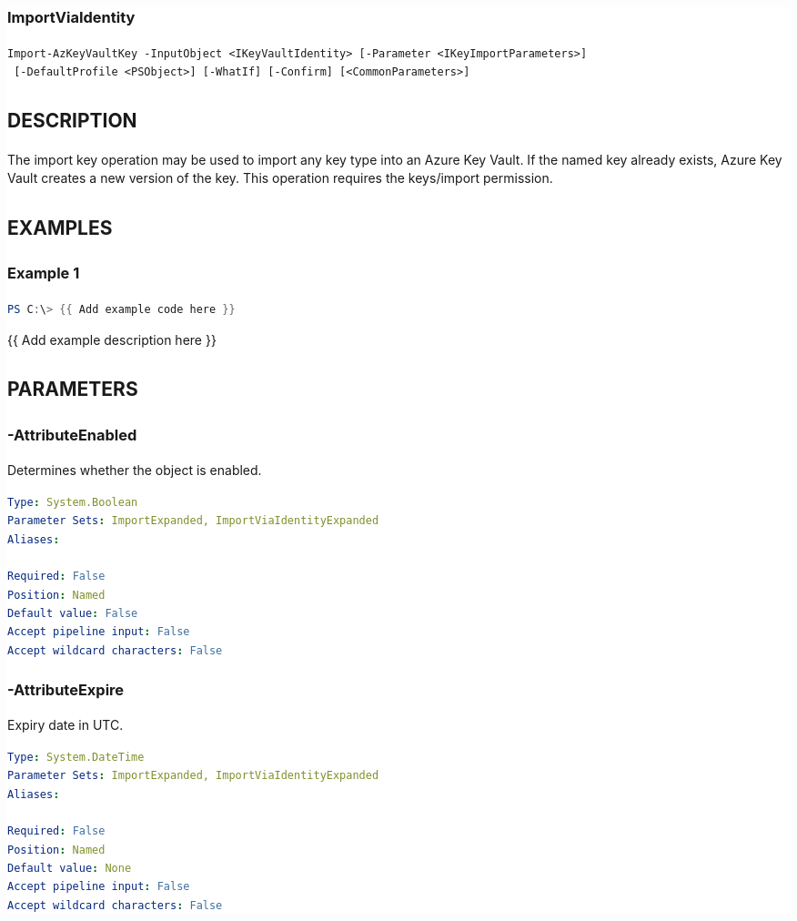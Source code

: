 ### ImportViaIdentity
```
Import-AzKeyVaultKey -InputObject <IKeyVaultIdentity> [-Parameter <IKeyImportParameters>]
 [-DefaultProfile <PSObject>] [-WhatIf] [-Confirm] [<CommonParameters>]
```

## DESCRIPTION
The import key operation may be used to import any key type into an Azure Key Vault.
If the named key already exists, Azure Key Vault creates a new version of the key.
This operation requires the keys/import permission.

## EXAMPLES

### Example 1
```powershell
PS C:\> {{ Add example code here }}
```

{{ Add example description here }}

## PARAMETERS

### -AttributeEnabled
Determines whether the object is enabled.

```yaml
Type: System.Boolean
Parameter Sets: ImportExpanded, ImportViaIdentityExpanded
Aliases:

Required: False
Position: Named
Default value: False
Accept pipeline input: False
Accept wildcard characters: False
```

### -AttributeExpire
Expiry date in UTC.

```yaml
Type: System.DateTime
Parameter Sets: ImportExpanded, ImportViaIdentityExpanded
Aliases:

Required: False
Position: Named
Default value: None
Accept pipeline input: False
Accept wildcard characters: False
```
